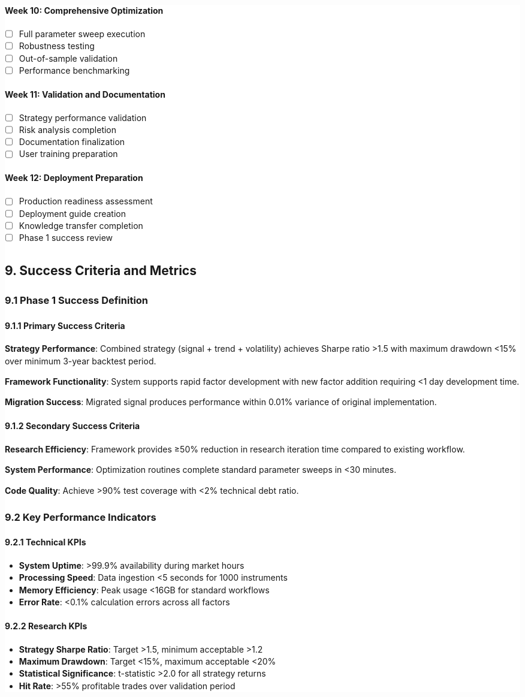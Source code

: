 #### Week 10: Comprehensive Optimization
- [ ] Full parameter sweep execution
- [ ] Robustness testing
- [ ] Out-of-sample validation
- [ ] Performance benchmarking

#### Week 11: Validation and Documentation
- [ ] Strategy performance validation
- [ ] Risk analysis completion
- [ ] Documentation finalization
- [ ] User training preparation

#### Week 12: Deployment Preparation
- [ ] Production readiness assessment
- [ ] Deployment guide creation
- [ ] Knowledge transfer completion
- [ ] Phase 1 success review

## 9. Success Criteria and Metrics

### 9.1 Phase 1 Success Definition

#### 9.1.1 Primary Success Criteria
**Strategy Performance**: Combined strategy (signal + trend + volatility) achieves Sharpe ratio >1.5 with maximum drawdown <15% over minimum 3-year backtest period.

**Framework Functionality**: System supports rapid factor development with new factor addition requiring <1 day development time.

**Migration Success**: Migrated signal produces performance within 0.01% variance of original implementation.

#### 9.1.2 Secondary Success Criteria
**Research Efficiency**: Framework provides ≥50% reduction in research iteration time compared to existing workflow.

**System Performance**: Optimization routines complete standard parameter sweeps in <30 minutes.

**Code Quality**: Achieve >90% test coverage with <2% technical debt ratio.

### 9.2 Key Performance Indicators

#### 9.2.1 Technical KPIs
- **System Uptime**: >99.9% availability during market hours
- **Processing Speed**: Data ingestion <5 seconds for 1000 instruments
- **Memory Efficiency**: Peak usage <16GB for standard workflows
- **Error Rate**: <0.1% calculation errors across all factors

#### 9.2.2 Research KPIs
- **Strategy Sharpe Ratio**: Target >1.5, minimum acceptable >1.2
- **Maximum Drawdown**: Target <15%, maximum acceptable <20%
- **Statistical Significance**: t-statistic >2.0 for all strategy returns
- **Hit Rate**: >55% profitable trades over validation period
